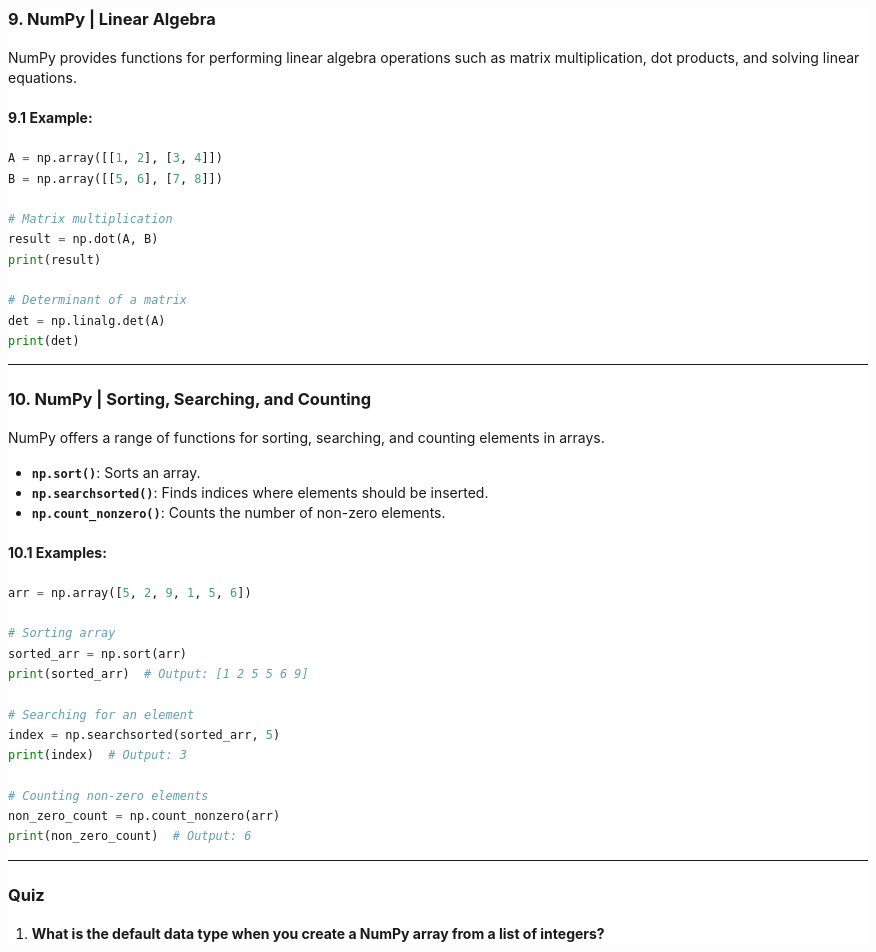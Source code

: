 
### **9. NumPy | Linear Algebra**

NumPy provides functions for performing linear algebra operations such as matrix multiplication, dot products, and solving linear equations.

#### **9.1 Example**:
```python
A = np.array([[1, 2], [3, 4]])
B = np.array([[5, 6], [7, 8]])

# Matrix multiplication
result = np.dot(A, B)
print(result)

# Determinant of a matrix
det = np.linalg.det(A)
print(det)
```

---

### **10. NumPy | Sorting, Searching, and Counting**

NumPy offers a range of functions for sorting, searching, and counting elements in arrays.

- **`np.sort()`**: Sorts an array.
- **`np.searchsorted()`**: Finds indices where elements should be inserted.
- **`np.count_nonzero()`**: Counts the number of non-zero elements.

#### **10.1 Examples**:

```python
arr = np.array([5, 2, 9, 1, 5, 6])

# Sorting array
sorted_arr = np.sort(arr)
print(sorted_arr)  # Output: [1 2 5 5 6 9]

# Searching for an element
index = np.searchsorted(sorted_arr, 5)
print(index)  # Output: 3

# Counting non-zero elements
non_zero_count = np.count_nonzero(arr)
print(non_zero_count)  # Output: 6
```

---

### **Quiz**

1. **What is the default data type when you create a NumPy array from a list of integers?**
